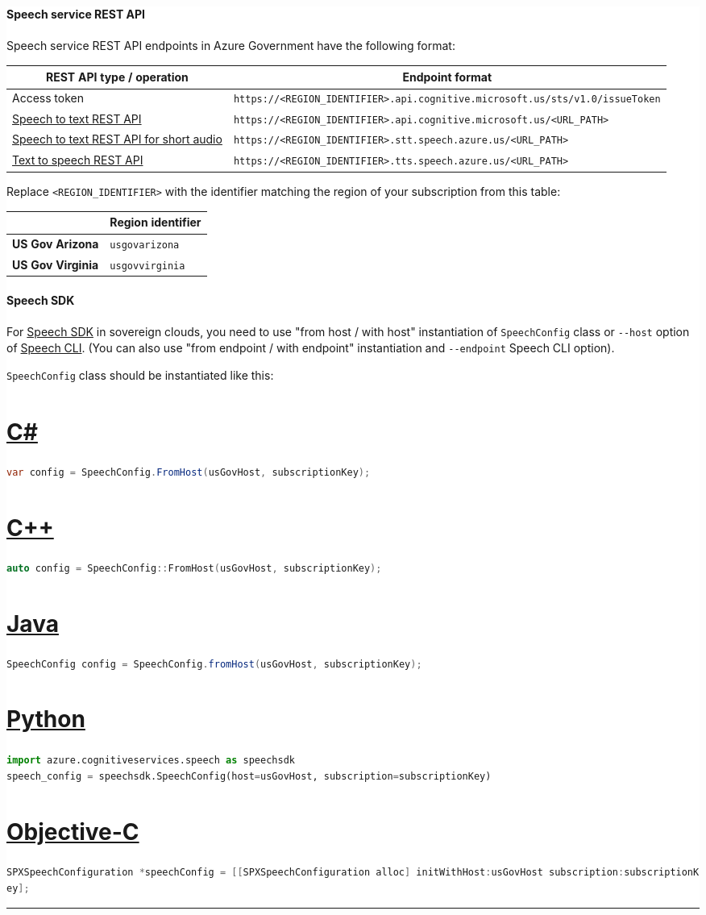 #### Speech service REST API

Speech service REST API endpoints in Azure Government have the following format:

|  REST API type / operation | Endpoint format |
|--|--|
| Access token | `https://<REGION_IDENTIFIER>.api.cognitive.microsoft.us/sts/v1.0/issueToken`
| [Speech to text REST API](rest-speech-to-text.md) | `https://<REGION_IDENTIFIER>.api.cognitive.microsoft.us/<URL_PATH>` |
| [Speech to text REST API for short audio](rest-speech-to-text-short.md) | `https://<REGION_IDENTIFIER>.stt.speech.azure.us/<URL_PATH>` |
| [Text to speech REST API](rest-text-to-speech.md) | `https://<REGION_IDENTIFIER>.tts.speech.azure.us/<URL_PATH>` |

Replace `<REGION_IDENTIFIER>` with the identifier matching the region of your subscription from this table:

|                     | Region identifier |
|--|--|
| **US Gov Arizona**  | `usgovarizona` |
| **US Gov Virginia** | `usgovvirginia` |

#### Speech SDK

For [Speech SDK](speech-sdk.md) in sovereign clouds, you need to use "from host / with host" instantiation of `SpeechConfig` class or `--host` option of [Speech CLI](spx-overview.md). (You can also use "from endpoint / with endpoint" instantiation and `--endpoint` Speech CLI option).

`SpeechConfig` class should be instantiated like this:

# [C#](#tab/c-sharp)
```csharp
var config = SpeechConfig.FromHost(usGovHost, subscriptionKey);
```
# [C++](#tab/cpp)
```cpp
auto config = SpeechConfig::FromHost(usGovHost, subscriptionKey);
```
# [Java](#tab/java)
```java
SpeechConfig config = SpeechConfig.fromHost(usGovHost, subscriptionKey);
```
# [Python](#tab/python)
```python
import azure.cognitiveservices.speech as speechsdk
speech_config = speechsdk.SpeechConfig(host=usGovHost, subscription=subscriptionKey)
```
# [Objective-C](#tab/objective-c)
```objectivec
SPXSpeechConfiguration *speechConfig = [[SPXSpeechConfiguration alloc] initWithHost:usGovHost subscription:subscriptionKey];
```
***
